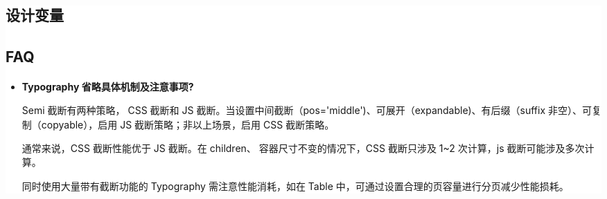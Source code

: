 ## 设计变量
<DesignToken/>

## FAQ

- **Typography 省略具体机制及注意事项?**

    Semi 截断有两种策略， CSS 截断和 JS 截断。当设置中间截断（pos='middle')、可展开（expandable)、有后缀（suffix 非空）、可复制（copyable），启用 JS 截断策略；非以上场景，启用 CSS 截断策略。

    通常来说，CSS 截断性能优于 JS 截断。在 children、 容器尺寸不变的情况下，CSS 截断只涉及 1~2 次计算，js 截断可能涉及多次计算。

    同时使用大量带有截断功能的 Typography 需注意性能消耗，如在 Table 中，可通过设置合理的页容量进行分页减少性能损耗。
